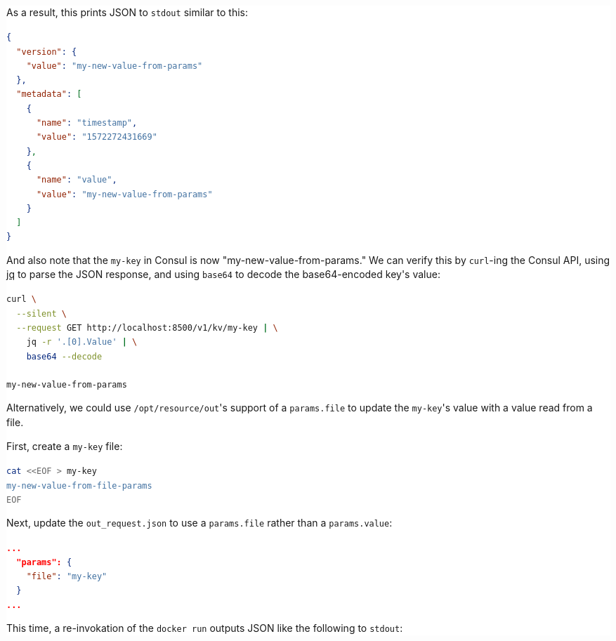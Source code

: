 As a result, this prints JSON to `stdout` similar to this:

```json
{
  "version": {
    "value": "my-new-value-from-params"
  },
  "metadata": [
    {
      "name": "timestamp",
      "value": "1572272431669"
    },
    {
      "name": "value",
      "value": "my-new-value-from-params"
    }
  ]
}
```

And also note that the `my-key` in Consul is now "my-new-value-from-params." We can verify this by `curl`-ing the Consul API, using [jq](https://stedolan.github.io/jq/) to parse the JSON response, and using `base64` to decode the base64-encoded key's value:

```bash
curl \
  --silent \
  --request GET http://localhost:8500/v1/kv/my-key | \
    jq -r '.[0].Value' | \
    base64 --decode

my-new-value-from-params
```

Alternatively, we could use `/opt/resource/out`'s support of a `params.file` to update the `my-key`'s value with a value read from a file.

First, create a `my-key` file:

```bash
cat <<EOF > my-key
my-new-value-from-file-params
EOF
```

Next, update the `out_request.json` to use a `params.file` rather than a `params.value`:


```json
...
  "params": {
    "file": "my-key"
  }
...
```

This time, a re-invokation of the `docker run` outputs JSON like the following to `stdout`:
